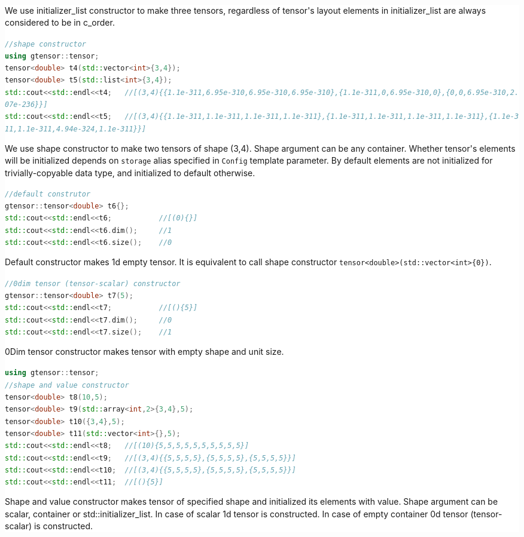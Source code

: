 We use initializer_list constructor to make three tensors, regardless of tensor's layout elements in initializer_list are always considered to be in c_order.

```cpp
//shape constructor
using gtensor::tensor;
tensor<double> t4(std::vector<int>{3,4});
tensor<double> t5(std::list<int>{3,4});
std::cout<<std::endl<<t4;   //[(3,4){{1.1e-311,6.95e-310,6.95e-310,6.95e-310},{1.1e-311,0,6.95e-310,0},{0,0,6.95e-310,2.07e-236}}]
std::cout<<std::endl<<t5;   //[(3,4){{1.1e-311,1.1e-311,1.1e-311,1.1e-311},{1.1e-311,1.1e-311,1.1e-311,1.1e-311},{1.1e-311,1.1e-311,4.94e-324,1.1e-311}}]
```

We use shape constructor to make two tensors of shape (3,4). Shape argument can be any container.
Whether tensor's elements will be initialized depends on `storage` alias specified in `Config` template parameter.
By default elements are not initialized for trivially-copyable data type, and initialized to default otherwise.

```cpp
//default construtor
gtensor::tensor<double> t6{};
std::cout<<std::endl<<t6;           //[(0){}]
std::cout<<std::endl<<t6.dim();     //1
std::cout<<std::endl<<t6.size();    //0
```

Default constructor makes 1d empty tensor. It is equivalent to call shape constructor `tensor<double>(std::vector<int>{0})`.


```cpp
//0dim tensor (tensor-scalar) constructor
gtensor::tensor<double> t7(5);
std::cout<<std::endl<<t7;           //[(){5}]
std::cout<<std::endl<<t7.dim();     //0
std::cout<<std::endl<<t7.size();    //1
```

0Dim tensor constructor makes tensor with empty shape and unit size.


```cpp
using gtensor::tensor;
//shape and value constructor
tensor<double> t8(10,5);
tensor<double> t9(std::array<int,2>{3,4},5);
tensor<double> t10({3,4},5);
tensor<double> t11(std::vector<int>{},5);
std::cout<<std::endl<<t8;   //[(10){5,5,5,5,5,5,5,5,5,5}]
std::cout<<std::endl<<t9;   //[(3,4){{5,5,5,5},{5,5,5,5},{5,5,5,5}}]
std::cout<<std::endl<<t10;  //[(3,4){{5,5,5,5},{5,5,5,5},{5,5,5,5}}]
std::cout<<std::endl<<t11;  //[(){5}]
```

Shape and value constructor makes tensor of specified shape and initialized its elements with value.
Shape argument can be scalar, container or std::initializer_list.
In case of scalar 1d tensor is constructed. In case of empty container 0d tensor (tensor-scalar) is constructed.
